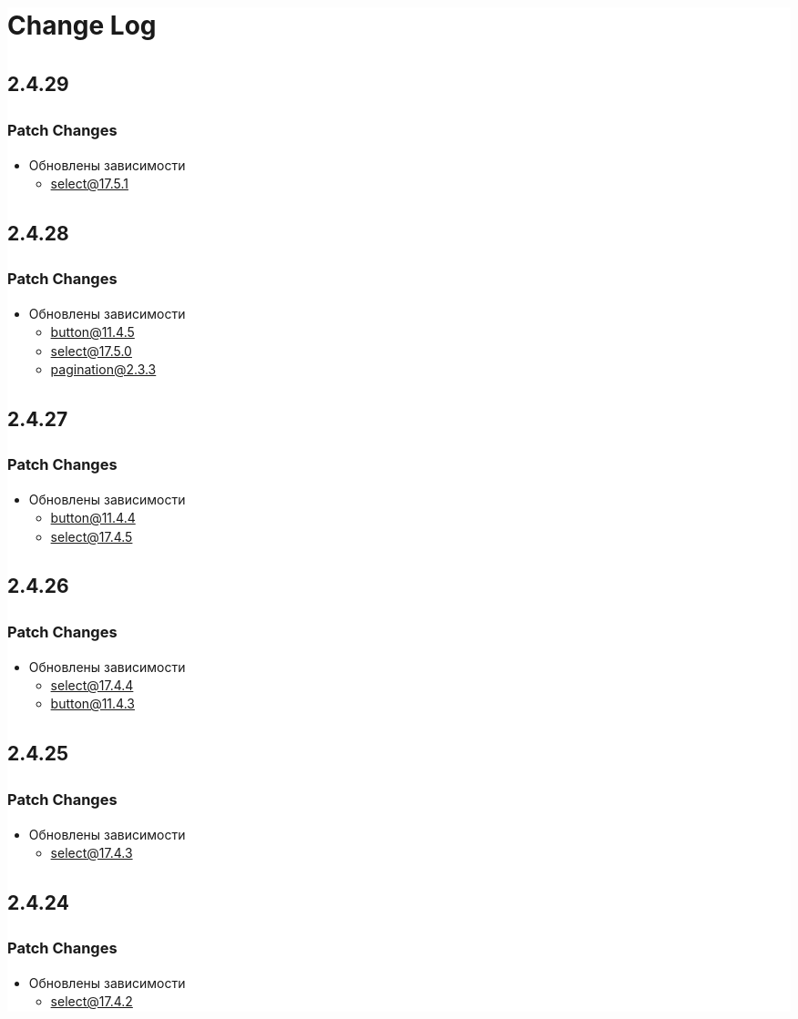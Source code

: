# Change Log

## 2.4.29

### Patch Changes

-   Обновлены зависимости
    -   select@17.5.1

## 2.4.28

### Patch Changes

-   Обновлены зависимости
    -   button@11.4.5
    -   select@17.5.0
    -   pagination@2.3.3

## 2.4.27

### Patch Changes

-   Обновлены зависимости
    -   button@11.4.4
    -   select@17.4.5

## 2.4.26

### Patch Changes

-   Обновлены зависимости
    -   select@17.4.4
    -   button@11.4.3

## 2.4.25

### Patch Changes

-   Обновлены зависимости
    -   select@17.4.3

## 2.4.24

### Patch Changes

-   Обновлены зависимости
    -   select@17.4.2
